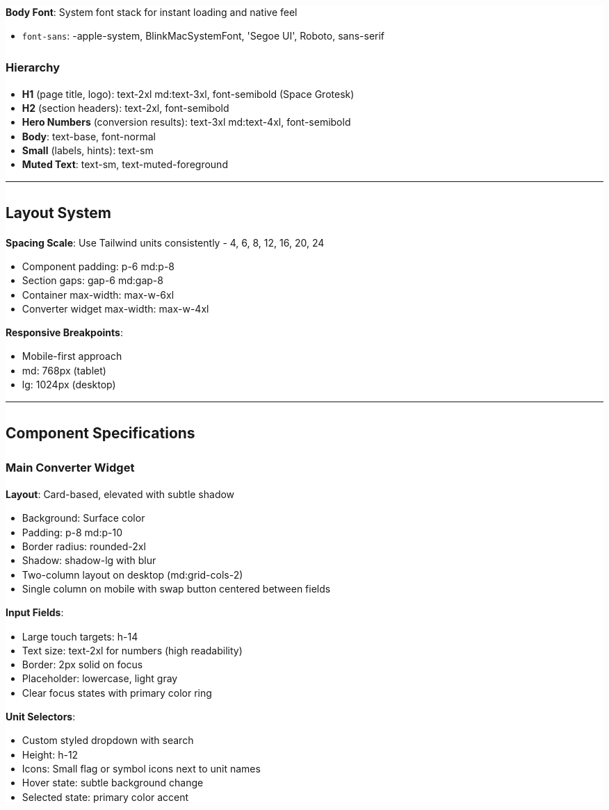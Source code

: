 **Body Font**: System font stack for instant loading and native feel
- `font-sans`: -apple-system, BlinkMacSystemFont, 'Segoe UI', Roboto, sans-serif

### Hierarchy
- **H1** (page title, logo): text-2xl md:text-3xl, font-semibold (Space Grotesk)
- **H2** (section headers): text-2xl, font-semibold
- **Hero Numbers** (conversion results): text-3xl md:text-4xl, font-semibold
- **Body**: text-base, font-normal
- **Small** (labels, hints): text-sm
- **Muted Text**: text-sm, text-muted-foreground

---

## Layout System

**Spacing Scale**: Use Tailwind units consistently - 4, 6, 8, 12, 16, 20, 24
- Component padding: p-6 md:p-8
- Section gaps: gap-6 md:gap-8
- Container max-width: max-w-6xl
- Converter widget max-width: max-w-4xl

**Responsive Breakpoints**:
- Mobile-first approach
- md: 768px (tablet)
- lg: 1024px (desktop)

---

## Component Specifications

### Main Converter Widget
**Layout**: Card-based, elevated with subtle shadow
- Background: Surface color
- Padding: p-8 md:p-10
- Border radius: rounded-2xl
- Shadow: shadow-lg with blur
- Two-column layout on desktop (md:grid-cols-2)
- Single column on mobile with swap button centered between fields

**Input Fields**:
- Large touch targets: h-14
- Text size: text-2xl for numbers (high readability)
- Border: 2px solid on focus
- Placeholder: lowercase, light gray
- Clear focus states with primary color ring

**Unit Selectors**:
- Custom styled dropdown with search
- Height: h-12
- Icons: Small flag or symbol icons next to unit names
- Hover state: subtle background change
- Selected state: primary color accent
